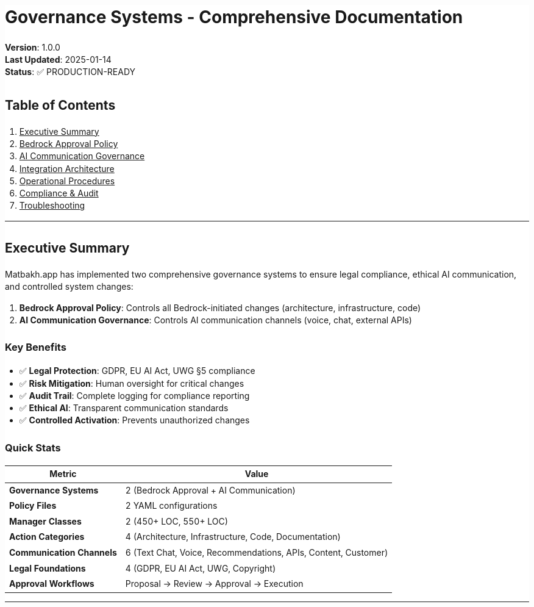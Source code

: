 # Governance Systems - Comprehensive Documentation

**Version**: 1.0.0  
**Last Updated**: 2025-01-14  
**Status**: ✅ PRODUCTION-READY

## Table of Contents

1. [Executive Summary](#executive-summary)
2. [Bedrock Approval Policy](#bedrock-approval-policy)
3. [AI Communication Governance](#ai-communication-governance)
4. [Integration Architecture](#integration-architecture)
5. [Operational Procedures](#operational-procedures)
6. [Compliance & Audit](#compliance--audit)
7. [Troubleshooting](#troubleshooting)

---

## Executive Summary

Matbakh.app has implemented two comprehensive governance systems to ensure legal compliance, ethical AI communication, and controlled system changes:

1. **Bedrock Approval Policy**: Controls all Bedrock-initiated changes (architecture, infrastructure, code)
2. **AI Communication Governance**: Controls AI communication channels (voice, chat, external APIs)

### Key Benefits

- ✅ **Legal Protection**: GDPR, EU AI Act, UWG §5 compliance
- ✅ **Risk Mitigation**: Human oversight for critical changes
- ✅ **Audit Trail**: Complete logging for compliance reporting
- ✅ **Ethical AI**: Transparent communication standards
- ✅ **Controlled Activation**: Prevents unauthorized changes

### Quick Stats

| Metric                     | Value                                                          |
| -------------------------- | -------------------------------------------------------------- |
| **Governance Systems**     | 2 (Bedrock Approval + AI Communication)                        |
| **Policy Files**           | 2 YAML configurations                                          |
| **Manager Classes**        | 2 (450+ LOC, 550+ LOC)                                         |
| **Action Categories**      | 4 (Architecture, Infrastructure, Code, Documentation)          |
| **Communication Channels** | 6 (Text Chat, Voice, Recommendations, APIs, Content, Customer) |
| **Legal Foundations**      | 4 (GDPR, EU AI Act, UWG, Copyright)                            |
| **Approval Workflows**     | Proposal → Review → Approval → Execution                       |

---